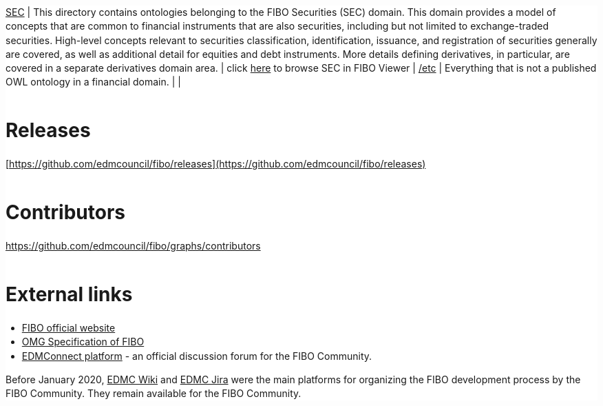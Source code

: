 [SEC](./SEC/)  | This directory contains ontologies belonging to the FIBO Securities (SEC) domain. This domain provides a model of concepts that are common to financial instruments that are also securities, including but not limited to exchange-traded securities. High-level concepts relevant to securities classification, identification, issuance, and registration of securities generally are covered, as well as additional detail for equities and debt instruments. More details defining derivatives, in particular, are covered in a separate derivatives domain area. | click [here](https://spec.edmcouncil.org/fibo/ontology/SEC/MetadataSEC/SECDomain) to browse SEC in FIBO Viewer |
[/etc](./etc/)  | Everything that is not a published OWL ontology in a financial domain. |  |


# Releases
[https://github.com/edmcouncil/fibo/releases](https://github.com/edmcouncil/fibo/releases)

# Contributors
https://github.com/edmcouncil/fibo/graphs/contributors

# External links

- [FIBO official website](https://spec.edmcouncil.org/fibo/)
- [OMG Specification of FIBO](https://www.omg.org/spec/EDMC-FIBO/)
- [EDMConnect platform](https://edmconnect.edmcouncil.org/fibointerestgroup/home) - an official discussion forum for the FIBO Community.

Before January 2020, [EDMC Wiki](https://wiki.edmcouncil.org/) and [EDMC Jira](https://jira.edmcouncil.org) were the main platforms for organizing the FIBO development process by the FIBO Community. They remain available for the FIBO Community.

